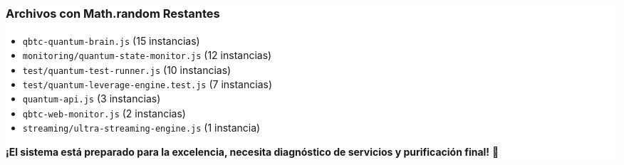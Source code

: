 ### **Archivos con Math.random Restantes**
- `qbtc-quantum-brain.js` (15 instancias)
- `monitoring/quantum-state-monitor.js` (12 instancias)
- `test/quantum-test-runner.js` (10 instancias)
- `test/quantum-leverage-engine.test.js` (7 instancias)
- `quantum-api.js` (3 instancias)
- `qbtc-web-monitor.js` (2 instancias)
- `streaming/ultra-streaming-engine.js` (1 instancia)

**¡El sistema está preparado para la excelencia, necesita diagnóstico de servicios y purificación final!** 🎯
